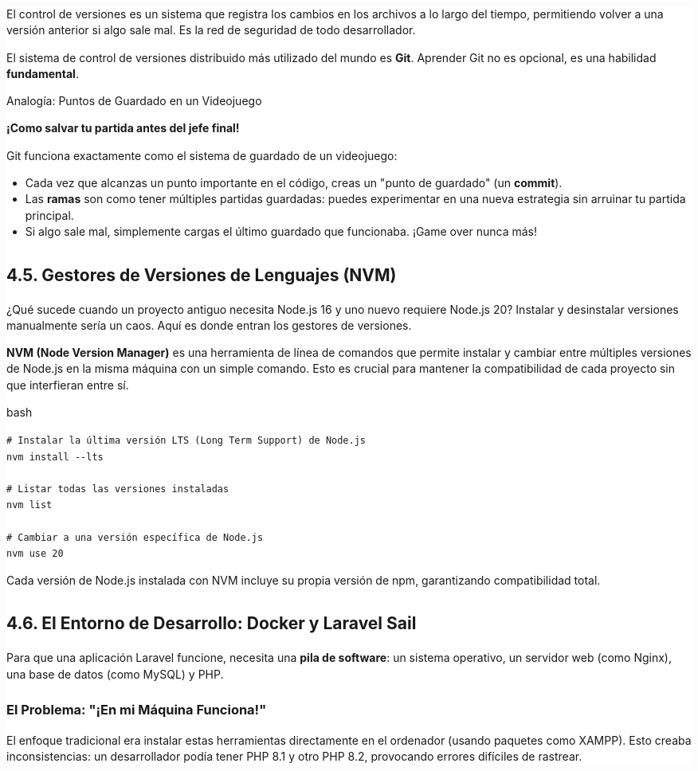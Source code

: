El control de versiones es un sistema que registra los cambios en los archivos a lo largo del tiempo, permitiendo volver a una versión anterior si algo sale mal. Es la red de seguridad de todo desarrollador.

El sistema de control de versiones distribuido más utilizado del mundo es **Git**. Aprender Git no es opcional, es una habilidad **fundamental**.

Analogía: Puntos de Guardado en un Videojuego

**¡Como salvar tu partida antes del jefe final!**

Git funciona exactamente como el sistema de guardado de un videojuego:

* Cada vez que alcanzas un punto importante en el código, creas un "punto de guardado" (un **commit**).
* Las **ramas** son como tener múltiples partidas guardadas: puedes experimentar en una nueva estrategia sin arruinar tu partida principal.
* Si algo sale mal, simplemente cargas el último guardado que funcionaba. ¡Game over nunca más!

## **4.5. Gestores de Versiones de Lenguajes (NVM)** [​](#_4-5-gestores-de-versiones-de-lenguajes-nvm)

¿Qué sucede cuando un proyecto antiguo necesita Node.js 16 y uno nuevo requiere Node.js 20? Instalar y desinstalar versiones manualmente sería un caos. Aquí es donde entran los gestores de versiones.

**NVM (Node Version Manager)** es una herramienta de línea de comandos que permite instalar y cambiar entre múltiples versiones de Node.js en la misma máquina con un simple comando. Esto es crucial para mantener la compatibilidad de cada proyecto sin que interfieran entre sí.

bash

```
# Instalar la última versión LTS (Long Term Support) de Node.js
nvm install --lts

# Listar todas las versiones instaladas
nvm list

# Cambiar a una versión específica de Node.js
nvm use 20
```

Cada versión de Node.js instalada con NVM incluye su propia versión de npm, garantizando compatibilidad total.

## **4.6. El Entorno de Desarrollo: Docker y Laravel Sail** [​](#_4-6-el-entorno-de-desarrollo-docker-y-laravel-sail)

Para que una aplicación Laravel funcione, necesita una **pila de software**: un sistema operativo, un servidor web (como Nginx), una base de datos (como MySQL) y PHP.

### **El Problema: "¡En mi Máquina Funciona!"** [​](#el-problema-¡en-mi-maquina-funciona)

El enfoque tradicional era instalar estas herramientas directamente en el ordenador (usando paquetes como XAMPP). Esto creaba inconsistencias: un desarrollador podía tener PHP 8.1 y otro PHP 8.2, provocando errores difíciles de rastrear.
